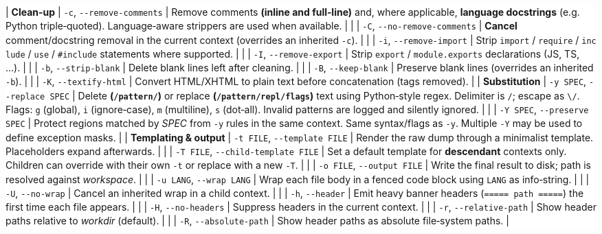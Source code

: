 | **Clean-up**            | `-c`, `--remove-comments`            | Remove comments **(inline and full‑line)** and, where applicable, **language docstrings** (e.g. Python triple‑quoted). Language‑aware strippers are used when available.                                                                                   |
|                         | `-C`, `--no-remove-comments`         | **Cancel** comment/docstring removal in the current context (overrides an inherited `-c`).                                                                                                                                                                 |
|                         | `-i`, `--remove-import`              | Strip `import` / `require` / `include` / `use` / `#include` statements where supported.                                                                                                                                                                    |
|                         | `-I`, `--remove-export`              | Strip `export` / `module.exports` declarations (JS, TS, …).                                                                                                                                                                                                |
|                         | `-b`, `--strip-blank`                | Delete blank lines left after cleaning.                                                                                                                                                                                                                    |
|                         | `-B`, `--keep-blank`                 | Preserve blank lines (overrides an inherited `-b`).                                                                                                                                                                                                        |
|                         | `-K`, `--textify-html`               | Convert HTML/XHTML to plain text before concatenation (tags removed).                                                                                                                                                                                      |
| **Substitution**        | `-y SPEC`, `--replace SPEC`          | Delete **(`/pattern/`)** or replace **(`/pattern/repl/flags`)** text using Python‑style regex. Delimiter is `/`; escape as `\/`. Flags: `g` (global), `i` (ignore‑case), `m` (multiline), `s` (dot‑all). Invalid patterns are logged and silently ignored. |
|                         | `-Y SPEC`, `--preserve SPEC`         | Protect regions matched by *SPEC* from `-y` rules in the same context. Same syntax/flags as `-y`. Multiple `-Y` may be used to define exception masks.                                                                                                     |
| **Templating & output** | `-t FILE`, `--template FILE`         | Render the raw dump through a minimalist template. Placeholders expand afterwards.                                                                                                                                                                         |
|                         | `-T FILE`, `--child-template FILE`   | Set a default template for **descendant** contexts only. Children can override with their own `-t` or replace with a new `-T`.                                                                                                                             |
|                         | `-o FILE`, `--output FILE`           | Write the final result to disk; path is resolved against *workspace*.                                                                                                                                                                                      |
|                         | `-u LANG`, `--wrap LANG`             | Wrap each file body in a fenced code block using `LANG` as info‑string.                                                                                                                                                                                    |
|                         | `-U`, `--no-wrap`                    | Cancel an inherited wrap in a child context.                                                                                                                                                                                                               |
|                         | `-h`, `--header`                     | Emit heavy banner headers (`===== path =====`) the first time each file appears.                                                                                                                                                                           |
|                         | `-H`, `--no-headers`                 | Suppress headers in the current context.                                                                                                                                                                                                                   |
|                         | `-r`, `--relative-path`              | Show header paths relative to *workdir* (default).                                                                                                                                                                                                         |
|                         | `-R`, `--absolute-path`              | Show header paths as absolute file‑system paths.                                                                                                                                                                                                           |